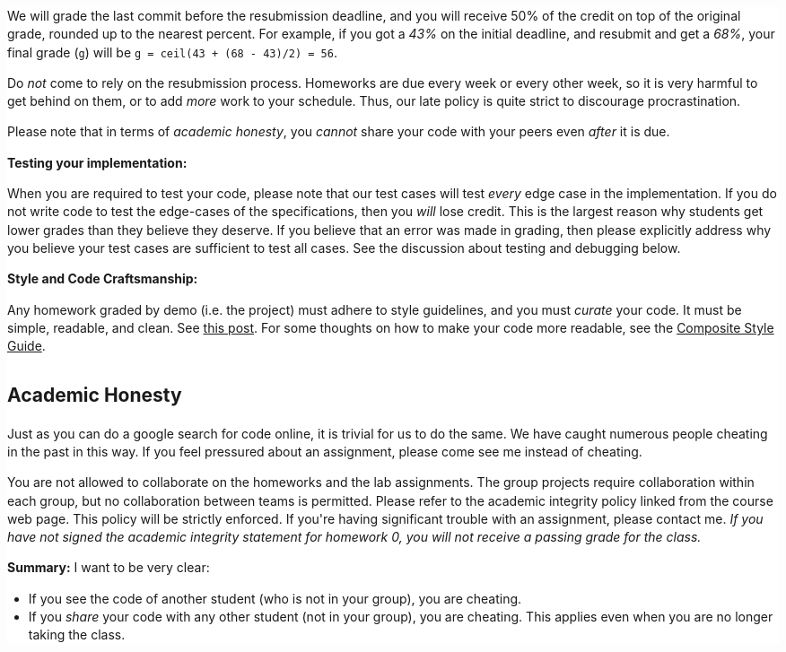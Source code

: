 We will grade the last commit before the resubmission deadline, and you
will receive 50% of the credit on top of the original grade, rounded up
to the nearest percent. For example, if you got a *43%* on the initial
deadline, and resubmit and get a *68%*, your final grade
(`g`) will be `g = ceil(43 + (68 -
43)/2) = 56`.

Do *not* come to rely on the resubmission process. Homeworks are due
every week or every other week, so it is very harmful to get behind on
them, or to add *more* work to your schedule. Thus, our late policy is
quite strict to discourage procrastination.

Please note that in terms of *academic honesty*, you *cannot* share your
code with your peers even *after* it is due.

**Testing your implementation:**

When you are required to test your code, please note that our test cases
will test *every* edge case in the implementation. If you do not write
code to test the edge-cases of the specifications, then you *will* lose
credit. This is the largest reason why students get lower grades than
they believe they deserve. If you believe that an error was made in
grading, then please explicitly address why you believe your test cases
are sufficient to test all cases. See the discussion about testing and
debugging below.

**Style and Code Craftsmanship:**

Any homework graded by demo (i.e. the project) must adhere to style
guidelines, and you must *curate* your code. It must be simple,
readable, and clean. See [this
post](https://www2.seas.gwu.edu/~gparmer/posts/2016-03-07-code-craftsmanship.html).
For some thoughts on how to make your code more readable, see the
[Composite Style
Guide](https://github.com/gparmer/composite/blob/ppos/doc/style_guide/composite_coding_style.pdf).

Academic Honesty
----------------

Just as you can do a google search for code online, it is trivial for us
to do the same. We have caught numerous people cheating in the past in
this way. If you feel pressured about an assignment, please come see me
instead of cheating.

You are not allowed to collaborate on the homeworks and the lab
assignments. The group projects require collaboration within each group,
but no collaboration between teams is permitted. Please refer to the
academic integrity policy linked from the course web page. This policy
will be strictly enforced. If you're having significant trouble with an
assignment, please contact me. *If you have not signed the academic
integrity statement for homework 0, you will not receive a passing grade
for the class.*

**Summary:** I want to be very clear:

-   If you see the code of another student (who is not in your group),
    you are cheating.
-   If you *share* your code with any other student (not in your group),
    you are cheating. This applies even when you are no longer taking
    the class.
